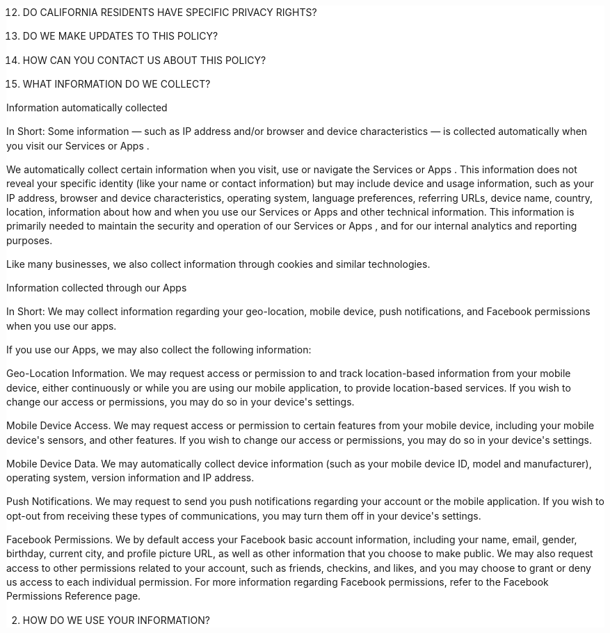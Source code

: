 12. DO CALIFORNIA RESIDENTS HAVE SPECIFIC PRIVACY RIGHTS?

13. DO WE MAKE UPDATES TO THIS POLICY?

14. HOW CAN YOU CONTACT US ABOUT THIS POLICY?



1. WHAT INFORMATION DO WE COLLECT?


Information automatically collected

In Short:   Some information — such as IP address and/or browser and device characteristics — is collected automatically when you visit our  Services  or  Apps .

We automatically collect certain information when you visit, use or navigate the  Services or  Apps . This information does not reveal your specific identity (like your name or contact information) but may include device and usage information, such as your IP address, browser and device characteristics, operating system, language preferences, referring URLs, device name, country, location, information about how and when you use our  Services  or  Apps  and other technical information. This information is primarily needed to maintain the security and operation of our  Services  or Apps , and for our internal analytics and reporting purposes.

Like many businesses, we also collect information through cookies and similar technologies.


Information collected through our Apps

In Short:   We may collect information regarding your  geo-location,  mobile device,  push notifications,  and Facebook permissions  when you use our apps.

If you use our Apps, we may also collect the following information:

Geo-Location Information. We may request access or permission to and track location-based information from your mobile device, either continuously or while you are using our mobile application, to provide location-based services. If you wish to change our access or permissions, you may do so in your device's settings.

Mobile Device Access. We may request access or permission to certain features from your mobile device, including your mobile device's  sensors,  and other features. If you wish to change our access or permissions, you may do so in your device's settings.

Mobile Device Data. We may automatically collect device information (such as your mobile device ID, model and manufacturer), operating system, version information and IP address.

Push Notifications. We may request to send you push notifications regarding your account or the mobile application. If you wish to opt-out from receiving these types of communications, you may turn them off in your device's settings.

Facebook Permissions. We by default access your Facebook basic account information, including your name, email, gender, birthday, current city, and profile picture URL, as well as other information that you choose to make public. We may also request access to other permissions related to your account, such as friends, checkins, and likes, and you may choose to grant or deny us access to each individual permission. For more information regarding Facebook permissions, refer to the Facebook Permissions Reference page.




2. HOW DO WE USE YOUR INFORMATION?
